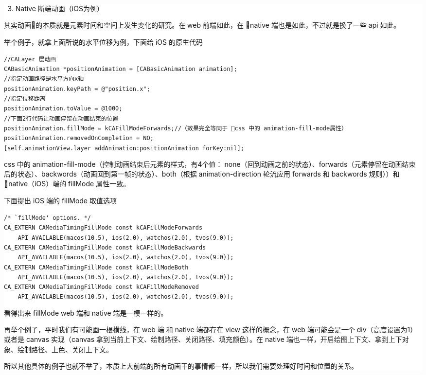 

3. Native 断端动画（iOS为例）

其实动画的本质就是元素时间和空间上发生变化的研究。在 web 前端如此，在 native 端也是如此，不过就是换了一些 api 如此。

举个例子，就拿上面所说的水平位移为例，下面给 iOS 的原生代码

```
//CALayer 层动画
CABasicAnimation *positionAnimation = [CABasicAnimation animation];
//指定动画路径是水平方向x轴
positionAnimation.keyPath = @"position.x";
//指定位移距离
positionAnimation.toValue = @1000;
//下面2行代码让动画停留在动画结束的位置
positionAnimation.fillMode = kCAFillModeForwards;//（效果完全等同于 css 中的 animation-fill-mode属性）
positionAnimation.removedOnCompletion = NO;
[self.animationView.layer addAnimation:positionAnimation forKey:nil];
```

css 中的 animation-fill-mode（控制动画结束后元素的样式，有4个值： none（回到动画之前的状态）、forwards（元素停留在动画结束后的状态）、backwords（动画回到第一帧的状态）、both（根据 animation-direction 轮流应用 forwards 和 backwords 规则））和 native（iOS）端的 fillMode 属性一致。 

下面提出 iOS 端的 fillMode 取值选项
```
/* `fillMode' options. */
CA_EXTERN CAMediaTimingFillMode const kCAFillModeForwards
    API_AVAILABLE(macos(10.5), ios(2.0), watchos(2.0), tvos(9.0));
CA_EXTERN CAMediaTimingFillMode const kCAFillModeBackwards
    API_AVAILABLE(macos(10.5), ios(2.0), watchos(2.0), tvos(9.0));
CA_EXTERN CAMediaTimingFillMode const kCAFillModeBoth
    API_AVAILABLE(macos(10.5), ios(2.0), watchos(2.0), tvos(9.0));
CA_EXTERN CAMediaTimingFillMode const kCAFillModeRemoved
    API_AVAILABLE(macos(10.5), ios(2.0), watchos(2.0), tvos(9.0));
```

看得出来 fillMode web 端和 native 端是一模一样的。

再举个例子，平时我们有可能画一根横线，在 web 端 和 native 端都存在 view 这样的概念，在 web 端可能会是一个 div（高度设置为1）或者是 canvas 实现（canvas 拿到当前上下文、绘制路径、关闭路径、填充颜色）。在 native 端也一样，开启绘图上下文、拿到上下对象、绘制路径、上色、关闭上下文。

所以其他具体的例子也就不举了，本质上大前端的所有动画干的事情都一样，所以我们需要处理好时间和位置的关系。

